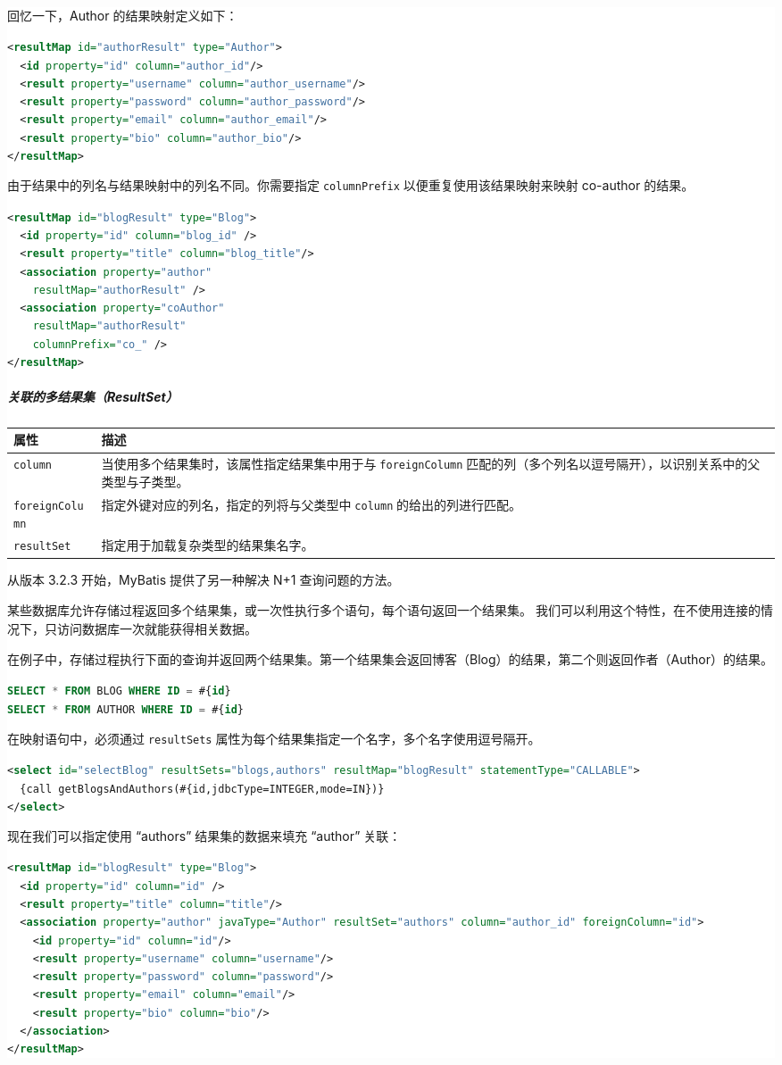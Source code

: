 回忆一下，Author 的结果映射定义如下：

```xml
<resultMap id="authorResult" type="Author">
  <id property="id" column="author_id"/>
  <result property="username" column="author_username"/>
  <result property="password" column="author_password"/>
  <result property="email" column="author_email"/>
  <result property="bio" column="author_bio"/>
</resultMap>
```

由于结果中的列名与结果映射中的列名不同。你需要指定 `columnPrefix` 以便重复使用该结果映射来映射 co-author 的结果。

```xml
<resultMap id="blogResult" type="Blog">
  <id property="id" column="blog_id" />
  <result property="title" column="blog_title"/>
  <association property="author"
    resultMap="authorResult" />
  <association property="coAuthor"
    resultMap="authorResult"
    columnPrefix="co_" />
</resultMap>
```

##### 关联的多结果集（ResultSet）

| 属性            | 描述                                                                                                                        |
| :-------------- | :-------------------------------------------------------------------------------------------------------------------------- |
| `column`        | 当使用多个结果集时，该属性指定结果集中用于与 `foreignColumn` 匹配的列（多个列名以逗号隔开），以识别关系中的父类型与子类型。 |
| `foreignColumn` | 指定外键对应的列名，指定的列将与父类型中 `column` 的给出的列进行匹配。                                                      |
| `resultSet`     | 指定用于加载复杂类型的结果集名字。                                                                                          |

从版本 3.2.3 开始，MyBatis 提供了另一种解决 N+1 查询问题的方法。

某些数据库允许存储过程返回多个结果集，或一次性执行多个语句，每个语句返回一个结果集。 我们可以利用这个特性，在不使用连接的情况下，只访问数据库一次就能获得相关数据。

在例子中，存储过程执行下面的查询并返回两个结果集。第一个结果集会返回博客（Blog）的结果，第二个则返回作者（Author）的结果。

```sql
SELECT * FROM BLOG WHERE ID = #{id}
SELECT * FROM AUTHOR WHERE ID = #{id}
```

在映射语句中，必须通过 `resultSets` 属性为每个结果集指定一个名字，多个名字使用逗号隔开。

```xml
<select id="selectBlog" resultSets="blogs,authors" resultMap="blogResult" statementType="CALLABLE">
  {call getBlogsAndAuthors(#{id,jdbcType=INTEGER,mode=IN})}
</select>
```

现在我们可以指定使用 “authors” 结果集的数据来填充 “author” 关联：

```xml
<resultMap id="blogResult" type="Blog">
  <id property="id" column="id" />
  <result property="title" column="title"/>
  <association property="author" javaType="Author" resultSet="authors" column="author_id" foreignColumn="id">
    <id property="id" column="id"/>
    <result property="username" column="username"/>
    <result property="password" column="password"/>
    <result property="email" column="email"/>
    <result property="bio" column="bio"/>
  </association>
</resultMap>
```
